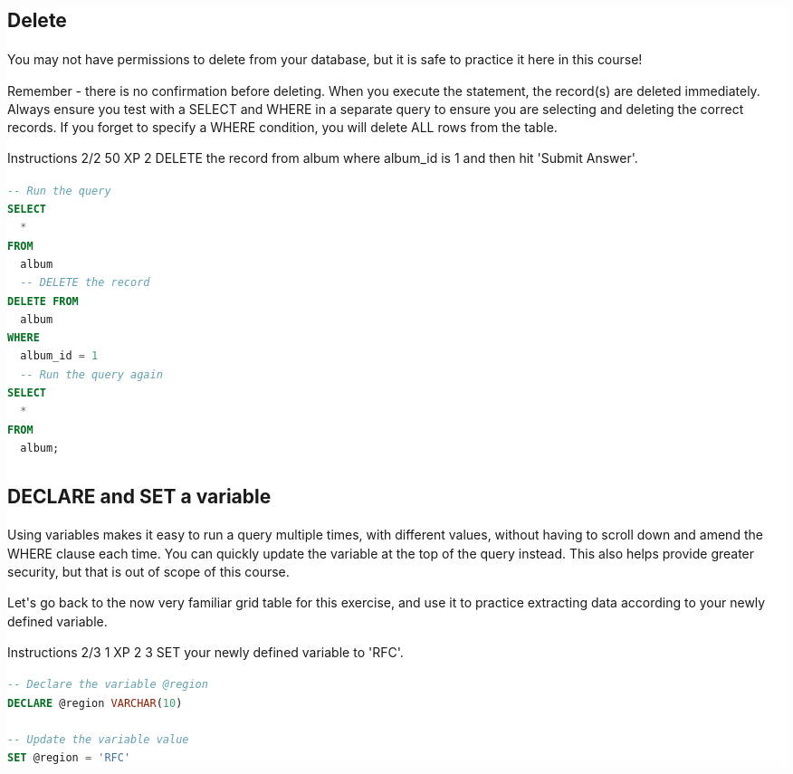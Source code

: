 ## Delete
You may not have permissions to delete from your database, but it is safe to practice it here in this course!

Remember - there is no confirmation before deleting. When you execute the statement, the record(s) are deleted immediately. Always ensure you test with a SELECT and WHERE in a separate query to ensure you are selecting and deleting the correct records. If you forget to specify a WHERE condition, you will delete ALL rows from the table.

Instructions 2/2
50 XP
2
DELETE the record from album where album_id is 1 and then hit 'Submit Answer'.

```sql
-- Run the query
SELECT 
  * 
FROM 
  album 
  -- DELETE the record
DELETE FROM 
  album 
WHERE 
  album_id = 1 
  -- Run the query again
SELECT 
  * 
FROM 
  album;
```
## DECLARE and SET a variable
Using variables makes it easy to run a query multiple times, with different values, without having to scroll down and amend the WHERE clause each time. You can quickly update the variable at the top of the query instead. This also helps provide greater security, but that is out of scope of this course.

Let's go back to the now very familiar grid table for this exercise, and use it to practice extracting data according to your newly defined variable.

Instructions 2/3
1 XP
2
3
SET your newly defined variable to 'RFC'.


```sql
-- Declare the variable @region
DECLARE @region VARCHAR(10)

-- Update the variable value
SET @region = 'RFC'
```
